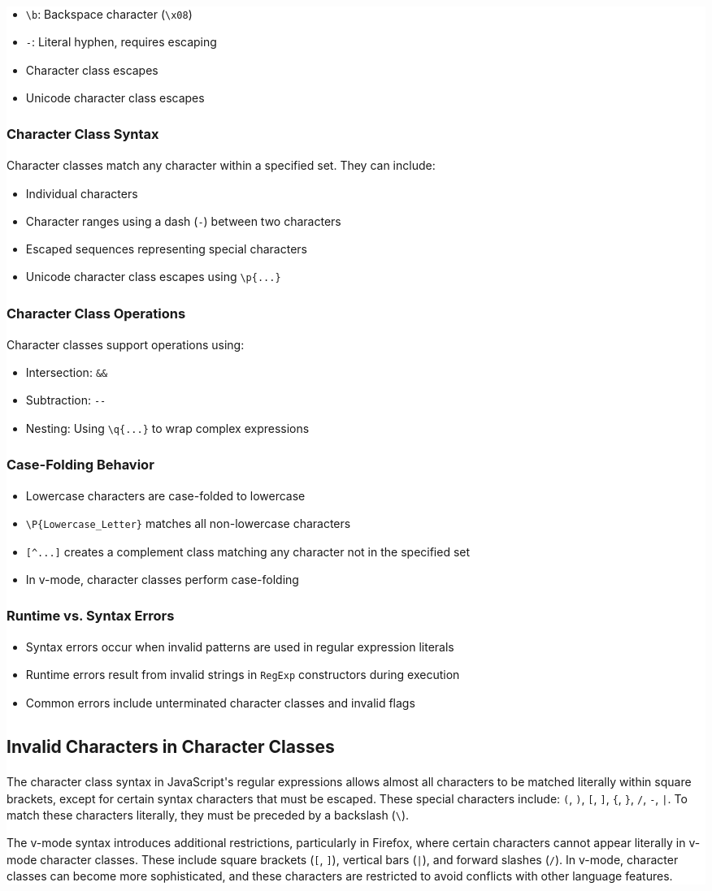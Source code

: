 - `\b`: Backspace character (`\x08`)

- `-`: Literal hyphen, requires escaping

- Character class escapes

- Unicode character class escapes


### Character Class Syntax

Character classes match any character within a specified set. They can include:

- Individual characters

- Character ranges using a dash (`-`) between two characters

- Escaped sequences representing special characters

- Unicode character class escapes using `\p{...}`


### Character Class Operations

Character classes support operations using:

- Intersection: `&&`

- Subtraction: `--`

- Nesting: Using `\q{...}` to wrap complex expressions


### Case-Folding Behavior

- Lowercase characters are case-folded to lowercase

- `\P{Lowercase_Letter}` matches all non-lowercase characters

- `[^...]` creates a complement class matching any character not in the specified set

- In v-mode, character classes perform case-folding


### Runtime vs. Syntax Errors

- Syntax errors occur when invalid patterns are used in regular expression literals

- Runtime errors result from invalid strings in `RegExp` constructors during execution

- Common errors include unterminated character classes and invalid flags


## Invalid Characters in Character Classes

The character class syntax in JavaScript's regular expressions allows almost all characters to be matched literally within square brackets, except for certain syntax characters that must be escaped. These special characters include: `(`, `)`, `[`, `]`, `{`, `}`, `/`, `-`, `|`. To match these characters literally, they must be preceded by a backslash (`\`).

The v-mode syntax introduces additional restrictions, particularly in Firefox, where certain characters cannot appear literally in v-mode character classes. These include square brackets (`[`, `]`), vertical bars (`|`), and forward slashes (`/`). In v-mode, character classes can become more sophisticated, and these characters are restricted to avoid conflicts with other language features.
